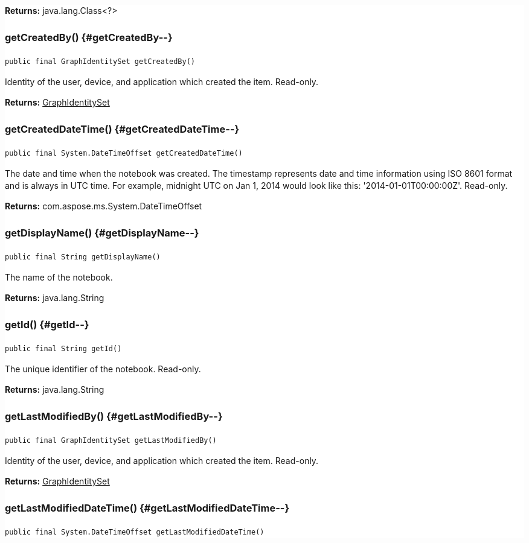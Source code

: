 


**Returns:**
java.lang.Class<?>
### getCreatedBy() {#getCreatedBy--}
```
public final GraphIdentitySet getCreatedBy()
```


Identity of the user, device, and application which created the item. Read-only.

**Returns:**
[GraphIdentitySet](../../com.aspose.email/graphidentityset)
### getCreatedDateTime() {#getCreatedDateTime--}
```
public final System.DateTimeOffset getCreatedDateTime()
```


The date and time when the notebook was created. The timestamp represents date and time information using ISO 8601 format and is always in UTC time. For example, midnight UTC on Jan 1, 2014 would look like this: '2014-01-01T00:00:00Z'. Read-only.

**Returns:**
com.aspose.ms.System.DateTimeOffset
### getDisplayName() {#getDisplayName--}
```
public final String getDisplayName()
```


The name of the notebook.

**Returns:**
java.lang.String
### getId() {#getId--}
```
public final String getId()
```


The unique identifier of the notebook. Read-only.

**Returns:**
java.lang.String
### getLastModifiedBy() {#getLastModifiedBy--}
```
public final GraphIdentitySet getLastModifiedBy()
```


Identity of the user, device, and application which created the item. Read-only.

**Returns:**
[GraphIdentitySet](../../com.aspose.email/graphidentityset)
### getLastModifiedDateTime() {#getLastModifiedDateTime--}
```
public final System.DateTimeOffset getLastModifiedDateTime()
```
